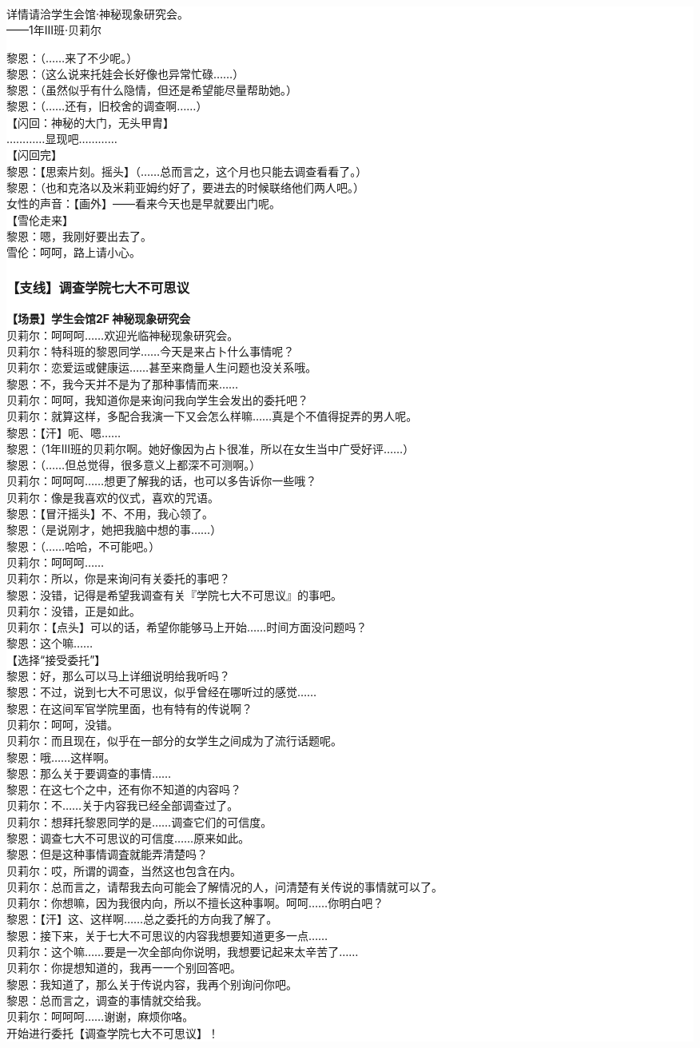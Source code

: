 详情请洽学生会馆·神秘现象研究会。  
                        ——1年Ⅲ班·贝莉尔  
  
  
黎恩：（……来了不少呢。）  
黎恩：（这么说来托娃会长好像也异常忙碌……）  
黎恩：（虽然似乎有什么隐情，但还是希望能尽量帮助她。）  
黎恩：（……还有，旧校舍的调查啊……）  
【闪回：神秘的大门，无头甲胄】  
…………显现吧…………  
【闪回完】  
黎恩：【思索片刻。摇头】（……总而言之，这个月也只能去调查看看了。）  
黎恩：（也和克洛以及米莉亚姆约好了，要进去的时候联络他们两人吧。）  
女性的声音：【画外】——看来今天也是早就要出门呢。  
【雪伦走来】  
黎恩：嗯，我刚好要出去了。  
雪伦：呵呵，路上请小心。  
  
  
### 【支线】调查学院七大不可思议  
**【场景】学生会馆2F 神秘现象研究会**  
贝莉尔：呵呵呵……欢迎光临神秘现象研究会。  
贝莉尔：特科班的黎恩同学……今天是来占卜什么事情呢？  
贝莉尔：恋爱运或健康运……甚至来商量人生问题也没关系哦。  
黎恩：不，我今天并不是为了那种事情而来……  
贝莉尔：呵呵，我知道你是来询问我向学生会发出的委托吧？  
贝莉尔：就算这样，多配合我演一下又会怎么样嘛……真是个不值得捉弄的男人呢。  
黎恩：【汗】呃、嗯……  
黎恩：（1年Ⅲ班的贝莉尔啊。她好像因为占卜很准，所以在女生当中广受好评……）  
黎恩：（……但总觉得，很多意义上都深不可测啊。）  
贝莉尔：呵呵呵……想更了解我的话，也可以多告诉你一些哦？  
贝莉尔：像是我喜欢的仪式，喜欢的咒语。  
黎恩：【冒汗摇头】不、不用，我心领了。  
黎恩：（是说刚才，她把我脑中想的事……）  
黎恩：（……哈哈，不可能吧。）  
贝莉尔：呵呵呵……  
贝莉尔：所以，你是来询问有关委托的事吧？  
黎恩：没错，记得是希望我调查有关『学院七大不可思议』的事吧。  
贝莉尔：没错，正是如此。  
贝莉尔：【点头】可以的话，希望你能够马上开始……时间方面没问题吗？  
黎恩：这个嘛……  
【选择“接受委托”】  
黎恩：好，那么可以马上详细说明给我听吗？  
黎恩：不过，说到七大不可思议，似乎曾经在哪听过的感觉……  
黎恩：在这间军官学院里面，也有特有的传说啊？  
贝莉尔：呵呵，没错。  
贝莉尔：而且现在，似乎在一部分的女学生之间成为了流行话题呢。  
黎恩：哦……这样啊。  
黎恩：那么关于要调查的事情……  
黎恩：在这七个之中，还有你不知道的内容吗？  
贝莉尔：不……关于内容我已经全部调查过了。  
贝莉尔：想拜托黎恩同学的是……调查它们的可信度。  
黎恩：调查七大不可思议的可信度……原来如此。  
黎恩：但是这种事情调査就能弄清楚吗？  
贝莉尔：哎，所谓的调查，当然这也包含在内。  
贝莉尔：总而言之，请帮我去向可能会了解情况的人，问清楚有关传说的事情就可以了。  
贝莉尔：你想嘛，因为我很内向，所以不擅长这种事啊。呵呵……你明白吧？  
黎恩：【汗】这、这样啊……总之委托的方向我了解了。  
黎恩：接下来，关于七大不可思议的内容我想要知道更多一点……  
贝莉尔：这个嘛……要是一次全部向你说明，我想要记起来太辛苦了……  
贝莉尔：你提想知道的，我再一一个别回答吧。  
黎恩：我知道了，那么关于传说内容，我再个别询问你吧。  
黎恩：总而言之，调查的事情就交给我。  
贝莉尔：呵呵呵……谢谢，麻烦你咯。  
开始进行委托【调查学院七大不可思议】！  